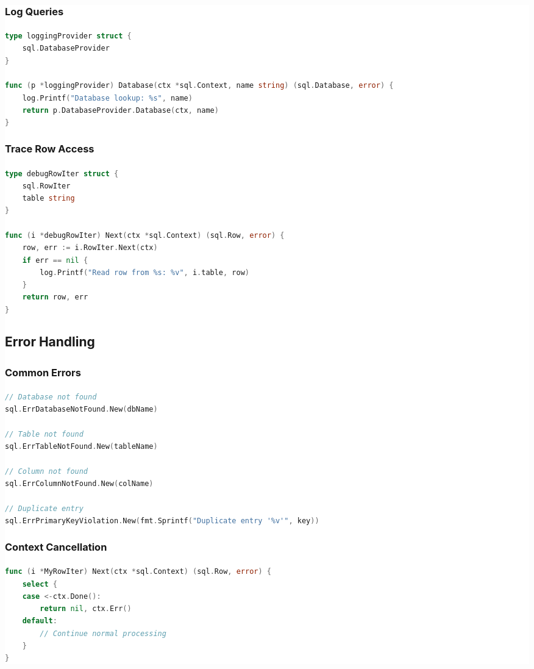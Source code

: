 ### Log Queries
```go
type loggingProvider struct {
    sql.DatabaseProvider
}

func (p *loggingProvider) Database(ctx *sql.Context, name string) (sql.Database, error) {
    log.Printf("Database lookup: %s", name)
    return p.DatabaseProvider.Database(ctx, name)
}
```

### Trace Row Access
```go
type debugRowIter struct {
    sql.RowIter
    table string
}

func (i *debugRowIter) Next(ctx *sql.Context) (sql.Row, error) {
    row, err := i.RowIter.Next(ctx)
    if err == nil {
        log.Printf("Read row from %s: %v", i.table, row)
    }
    return row, err
}
```

## Error Handling

### Common Errors
```go
// Database not found
sql.ErrDatabaseNotFound.New(dbName)

// Table not found
sql.ErrTableNotFound.New(tableName)

// Column not found
sql.ErrColumnNotFound.New(colName)

// Duplicate entry
sql.ErrPrimaryKeyViolation.New(fmt.Sprintf("Duplicate entry '%v'", key))
```

### Context Cancellation
```go
func (i *MyRowIter) Next(ctx *sql.Context) (sql.Row, error) {
    select {
    case <-ctx.Done():
        return nil, ctx.Err()
    default:
        // Continue normal processing
    }
}
```
